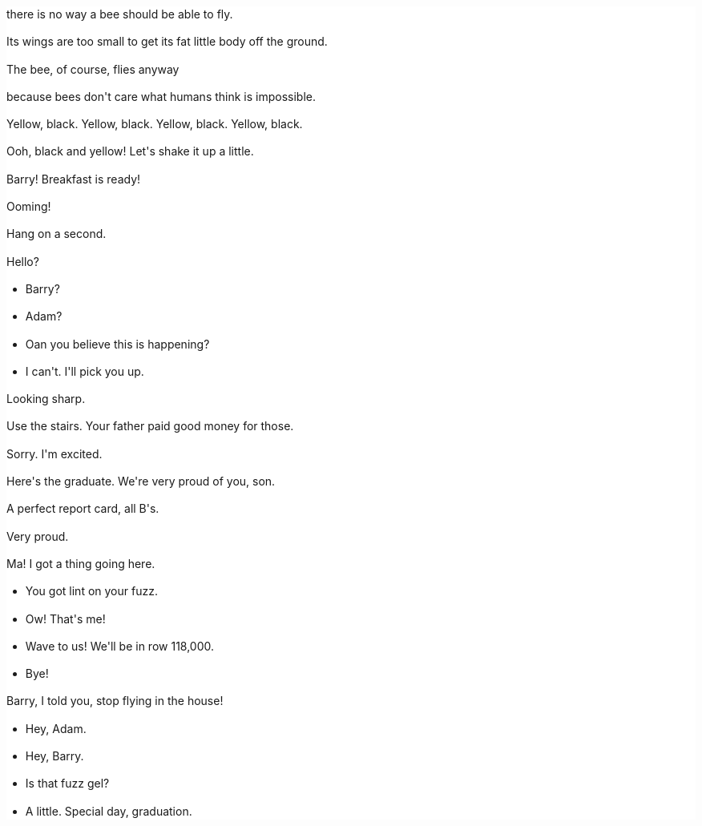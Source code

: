 there is no way a bee
should be able to fly.

Its wings are too small to get
its fat little body off the ground.

The bee, of course, flies anyway

because bees don't care
what humans think is impossible.

Yellow, black. Yellow, black.
Yellow, black. Yellow, black.

Ooh, black and yellow!
Let's shake it up a little.

Barry! Breakfast is ready!

Ooming!

Hang on a second.

Hello?

- Barry?
- Adam?

- Oan you believe this is happening?
- I can't. I'll pick you up.

Looking sharp.

Use the stairs. Your father
paid good money for those.

Sorry. I'm excited.

Here's the graduate.
We're very proud of you, son.

A perfect report card, all B's.

Very proud.

Ma! I got a thing going here.

- You got lint on your fuzz.
- Ow! That's me!

- Wave to us! We'll be in row 118,000.
- Bye!

Barry, I told you,
stop flying in the house!

- Hey, Adam.
- Hey, Barry.

- Is that fuzz gel?
- A little. Special day, graduation.
